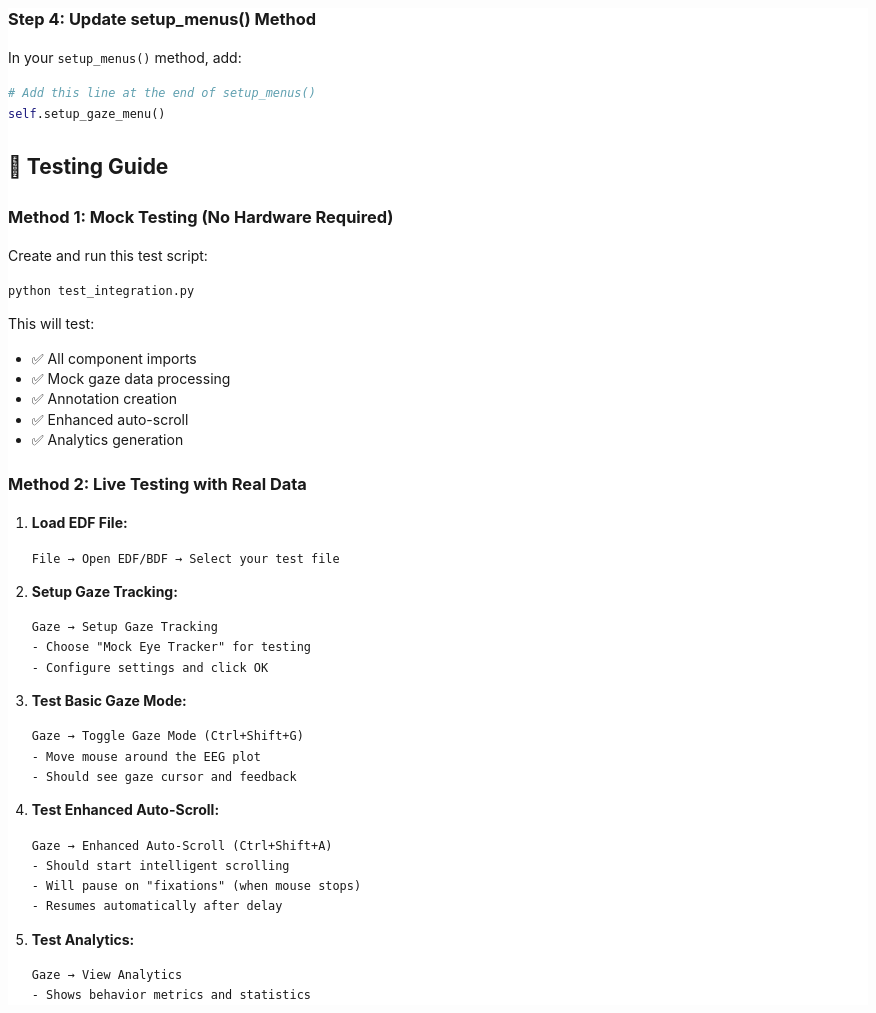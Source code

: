 ### **Step 4: Update setup_menus() Method**

In your `setup_menus()` method, add:

```python
# Add this line at the end of setup_menus()
self.setup_gaze_menu()
```

## 🧪 **Testing Guide**

### **Method 1: Mock Testing (No Hardware Required)**

Create and run this test script:

```bash
python test_integration.py
```

This will test:
- ✅ All component imports
- ✅ Mock gaze data processing
- ✅ Annotation creation
- ✅ Enhanced auto-scroll
- ✅ Analytics generation

### **Method 2: Live Testing with Real Data**

1. **Load EDF File:**
   ```
   File → Open EDF/BDF → Select your test file
   ```

2. **Setup Gaze Tracking:**
   ```
   Gaze → Setup Gaze Tracking
   - Choose "Mock Eye Tracker" for testing
   - Configure settings and click OK
   ```

3. **Test Basic Gaze Mode:**
   ```
   Gaze → Toggle Gaze Mode (Ctrl+Shift+G)
   - Move mouse around the EEG plot
   - Should see gaze cursor and feedback
   ```

4. **Test Enhanced Auto-Scroll:**
   ```
   Gaze → Enhanced Auto-Scroll (Ctrl+Shift+A)
   - Should start intelligent scrolling
   - Will pause on "fixations" (when mouse stops)
   - Resumes automatically after delay
   ```

5. **Test Analytics:**
   ```
   Gaze → View Analytics
   - Shows behavior metrics and statistics
   ```
